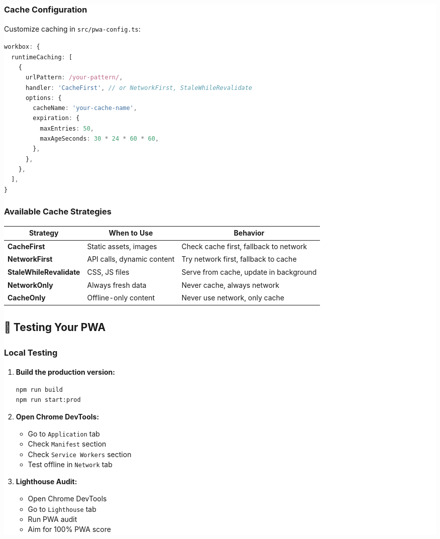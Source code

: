 ### Cache Configuration

Customize caching in `src/pwa-config.ts`:

```typescript
workbox: {
  runtimeCaching: [
    {
      urlPattern: /your-pattern/,
      handler: 'CacheFirst', // or NetworkFirst, StaleWhileRevalidate
      options: {
        cacheName: 'your-cache-name',
        expiration: {
          maxEntries: 50,
          maxAgeSeconds: 30 * 24 * 60 * 60,
        },
      },
    },
  ],
}
```

### Available Cache Strategies

| Strategy                 | When to Use                | Behavior                               |
| ------------------------ | -------------------------- | -------------------------------------- |
| **CacheFirst**           | Static assets, images      | Check cache first, fallback to network |
| **NetworkFirst**         | API calls, dynamic content | Try network first, fallback to cache   |
| **StaleWhileRevalidate** | CSS, JS files              | Serve from cache, update in background |
| **NetworkOnly**          | Always fresh data          | Never cache, always network            |
| **CacheOnly**            | Offline-only content       | Never use network, only cache          |

## 🧪 Testing Your PWA

### Local Testing

1. **Build the production version:**

   ```bash
   npm run build
   npm run start:prod
   ```

2. **Open Chrome DevTools:**
   - Go to `Application` tab
   - Check `Manifest` section
   - Check `Service Workers` section
   - Test offline in `Network` tab

3. **Lighthouse Audit:**
   - Open Chrome DevTools
   - Go to `Lighthouse` tab
   - Run PWA audit
   - Aim for 100% PWA score
